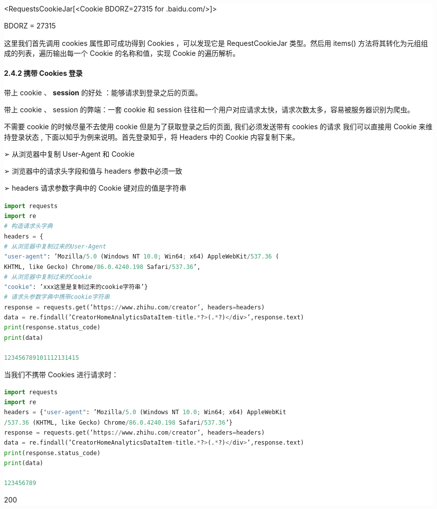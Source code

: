 <RequestsCookieJar[<Cookie BDORZ=27315 for .baidu.com/>]>

BDORZ = 27315

这里我们首先调用 cookies 属性即可成功得到 Cookies ，可以发现它是 RequestCookieJar 类型。然后用 items() 方法将其转化为元组组成的列表，遍历输出每一个 Cookie 的名称和值，实现 Cookie 的遍历解析。

#### 2.4.2 携带 Cookies 登录

带上 cookie 、 **session** 的好处 ：能够请求到登录之后的页面。

带上 cookie 、 session 的弊端：一套 cookie 和 session 往往和一个用户对应请求太快，请求次数太多，容易被服务器识别为爬虫。

不需要 cookie 的时候尽量不去使用 cookie 但是为了获取登录之后的页面, 我们必须发送带有 cookies 的请求 我们可以直接用 Cookie 来维持登录状态 , 下面以知乎为例来说明。首先登录知乎，将 Headers 中的 Cookie 内容复制下来。

➢ 从浏览器中复制 User-Agent 和 Cookie

➢ 浏览器中的请求头字段和值与 headers 参数中必须一致

➢ headers 请求参数字典中的 Cookie 键对应的值是字符串

```python
import requests  
import re  
# 构造请求头字典  
headers = {  
# 从浏览器中复制过来的User-Agent  
"user-agent": ’Mozilla/5.0 (Windows NT 10.0; Win64; x64) AppleWebKit/537.36 (  
KHTML, like Gecko) Chrome/86.0.4240.198 Safari/537.36’,  
# 从浏览器中复制过来的Cookie  
"cookie": ’xxx这里是复制过来的cookie字符串’}  
# 请求头参数字典中携带cookie字符串  
response = requests.get(’https://www.zhihu.com/creator’, headers=headers)  
data = re.findall(’CreatorHomeAnalyticsDataItem-title.*?>(.*?)</div>’,response.text)  
print(response.status_code)  
print(data)  

123456789101112131415
```

当我们不携带 Cookies 进行请求时：

```python
import requests  
import re  
headers = {"user-agent": ’Mozilla/5.0 (Windows NT 10.0; Win64; x64) AppleWebKit  
/537.36 (KHTML, like Gecko) Chrome/86.0.4240.198 Safari/537.36’}  
response = requests.get(’https://www.zhihu.com/creator’, headers=headers)  
data = re.findall(’CreatorHomeAnalyticsDataItem-title.*?>(.*?)</div>’,response.text)  
print(response.status_code)  
print(data)  

123456789
```

200
